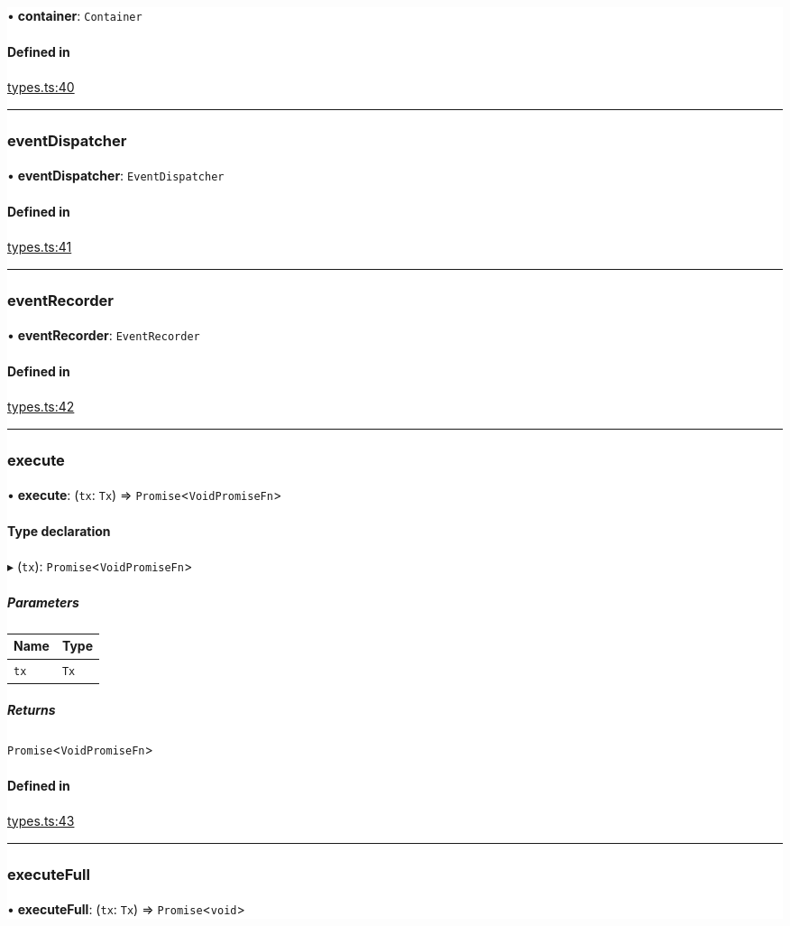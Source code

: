 • **container**: `Container`

#### Defined in

[types.ts:40](https://github.com/bearmint/bearmint/blob/main/packages/bep-006/source/types.ts#L40)

___

### eventDispatcher

• **eventDispatcher**: `EventDispatcher`

#### Defined in

[types.ts:41](https://github.com/bearmint/bearmint/blob/main/packages/bep-006/source/types.ts#L41)

___

### eventRecorder

• **eventRecorder**: `EventRecorder`

#### Defined in

[types.ts:42](https://github.com/bearmint/bearmint/blob/main/packages/bep-006/source/types.ts#L42)

___

### execute

• **execute**: (`tx`: `Tx`) => `Promise`<`VoidPromiseFn`\>

#### Type declaration

▸ (`tx`): `Promise`<`VoidPromiseFn`\>

##### Parameters

| Name | Type |
| :------ | :------ |
| `tx` | `Tx` |

##### Returns

`Promise`<`VoidPromiseFn`\>

#### Defined in

[types.ts:43](https://github.com/bearmint/bearmint/blob/main/packages/bep-006/source/types.ts#L43)

___

### executeFull

• **executeFull**: (`tx`: `Tx`) => `Promise`<`void`\>
